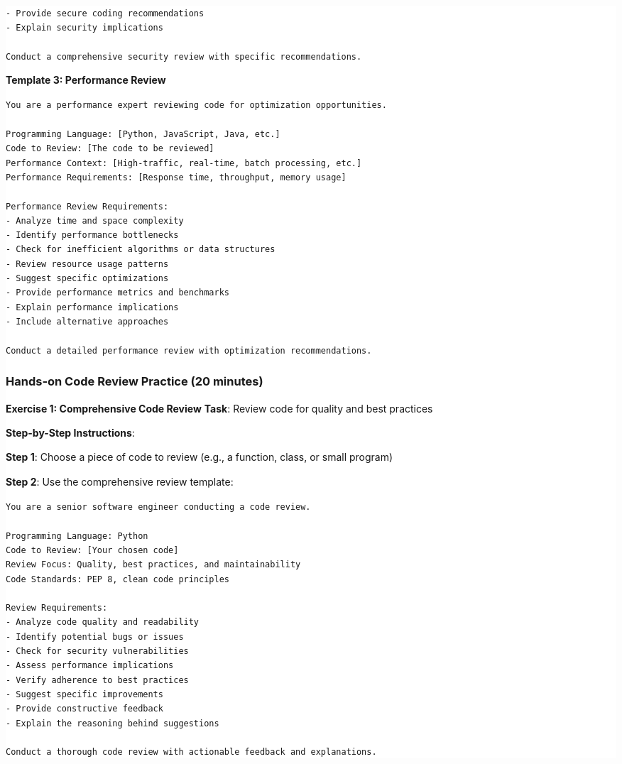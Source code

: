 ```
- Provide secure coding recommendations
- Explain security implications

Conduct a comprehensive security review with specific recommendations.
```

**Template 3: Performance Review**
```
You are a performance expert reviewing code for optimization opportunities.

Programming Language: [Python, JavaScript, Java, etc.]
Code to Review: [The code to be reviewed]
Performance Context: [High-traffic, real-time, batch processing, etc.]
Performance Requirements: [Response time, throughput, memory usage]

Performance Review Requirements:
- Analyze time and space complexity
- Identify performance bottlenecks
- Check for inefficient algorithms or data structures
- Review resource usage patterns
- Suggest specific optimizations
- Provide performance metrics and benchmarks
- Explain performance implications
- Include alternative approaches

Conduct a detailed performance review with optimization recommendations.
```

### **Hands-on Code Review Practice (20 minutes)**

**Exercise 1: Comprehensive Code Review**
**Task**: Review code for quality and best practices

**Step-by-Step Instructions**:

**Step 1**: Choose a piece of code to review (e.g., a function, class, or small program)

**Step 2**: Use the comprehensive review template:

```
You are a senior software engineer conducting a code review.

Programming Language: Python
Code to Review: [Your chosen code]
Review Focus: Quality, best practices, and maintainability
Code Standards: PEP 8, clean code principles

Review Requirements:
- Analyze code quality and readability
- Identify potential bugs or issues
- Check for security vulnerabilities
- Assess performance implications
- Verify adherence to best practices
- Suggest specific improvements
- Provide constructive feedback
- Explain the reasoning behind suggestions

Conduct a thorough code review with actionable feedback and explanations.
```
